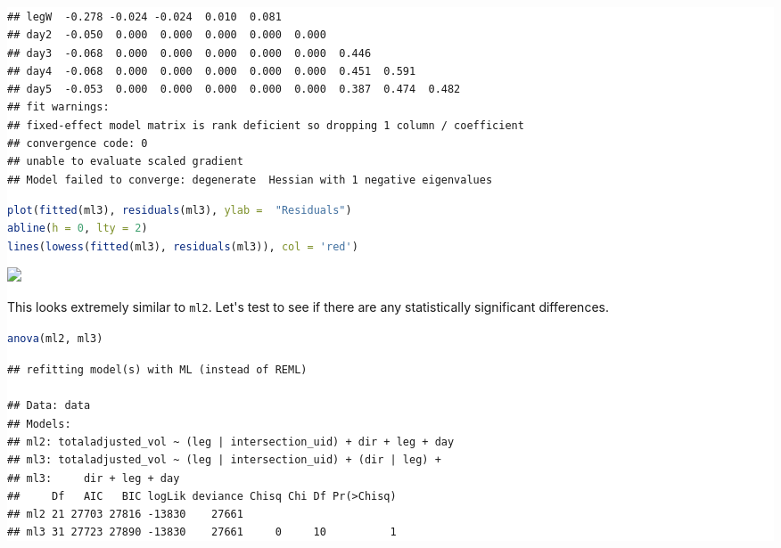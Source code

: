    ## legW  -0.278 -0.024 -0.024  0.010  0.081                            
    ## day2  -0.050  0.000  0.000  0.000  0.000  0.000                     
    ## day3  -0.068  0.000  0.000  0.000  0.000  0.000  0.446              
    ## day4  -0.068  0.000  0.000  0.000  0.000  0.000  0.451  0.591       
    ## day5  -0.053  0.000  0.000  0.000  0.000  0.000  0.387  0.474  0.482
    ## fit warnings:
    ## fixed-effect model matrix is rank deficient so dropping 1 column / coefficient
    ## convergence code: 0
    ## unable to evaluate scaled gradient
    ## Model failed to converge: degenerate  Hessian with 1 negative eigenvalues

``` r
plot(fitted(ml3), residuals(ml3), ylab =  "Residuals") 
abline(h = 0, lty = 2)
lines(lowess(fitted(ml3), residuals(ml3)), col = 'red')
```

![](trafficvolume_files/figure-markdown_github/unnamed-chunk-9-1.png)

This looks extremely similar to `ml2`. Let's test to see if there are any statistically significant differences.

``` r
anova(ml2, ml3)
```

    ## refitting model(s) with ML (instead of REML)

    ## Data: data
    ## Models:
    ## ml2: totaladjusted_vol ~ (leg | intersection_uid) + dir + leg + day
    ## ml3: totaladjusted_vol ~ (leg | intersection_uid) + (dir | leg) + 
    ## ml3:     dir + leg + day
    ##     Df   AIC   BIC logLik deviance Chisq Chi Df Pr(>Chisq)
    ## ml2 21 27703 27816 -13830    27661                        
    ## ml3 31 27723 27890 -13830    27661     0     10          1
